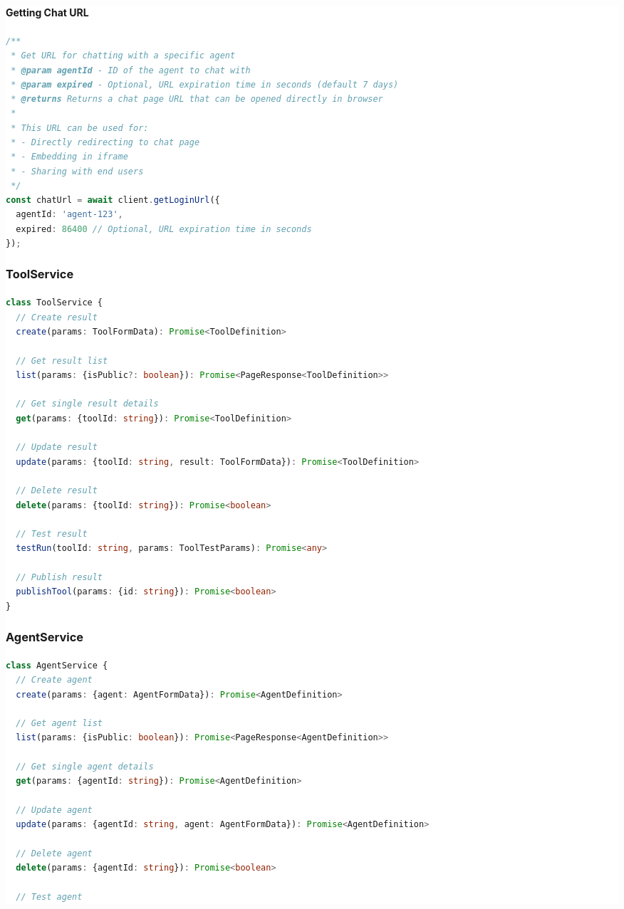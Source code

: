 #### Getting Chat URL
```typescript
/**
 * Get URL for chatting with a specific agent
 * @param agentId - ID of the agent to chat with
 * @param expired - Optional, URL expiration time in seconds (default 7 days)
 * @returns Returns a chat page URL that can be opened directly in browser
 * 
 * This URL can be used for:
 * - Directly redirecting to chat page
 * - Embedding in iframe
 * - Sharing with end users
 */
const chatUrl = await client.getLoginUrl({
  agentId: 'agent-123',
  expired: 86400 // Optional, URL expiration time in seconds
});
```

### ToolService
```typescript
class ToolService {
  // Create result
  create(params: ToolFormData): Promise<ToolDefinition>
  
  // Get result list
  list(params: {isPublic?: boolean}): Promise<PageResponse<ToolDefinition>>
  
  // Get single result details
  get(params: {toolId: string}): Promise<ToolDefinition>
  
  // Update result
  update(params: {toolId: string, result: ToolFormData}): Promise<ToolDefinition>
  
  // Delete result
  delete(params: {toolId: string}): Promise<boolean>
  
  // Test result
  testRun(toolId: string, params: ToolTestParams): Promise<any>
  
  // Publish result
  publishTool(params: {id: string}): Promise<boolean>
}
```

### AgentService
```typescript
class AgentService {
  // Create agent
  create(params: {agent: AgentFormData}): Promise<AgentDefinition>
  
  // Get agent list
  list(params: {isPublic: boolean}): Promise<PageResponse<AgentDefinition>>
  
  // Get single agent details
  get(params: {agentId: string}): Promise<AgentDefinition>
  
  // Update agent
  update(params: {agentId: string, agent: AgentFormData}): Promise<AgentDefinition>
  
  // Delete agent
  delete(params: {agentId: string}): Promise<boolean>
  
  // Test agent
```